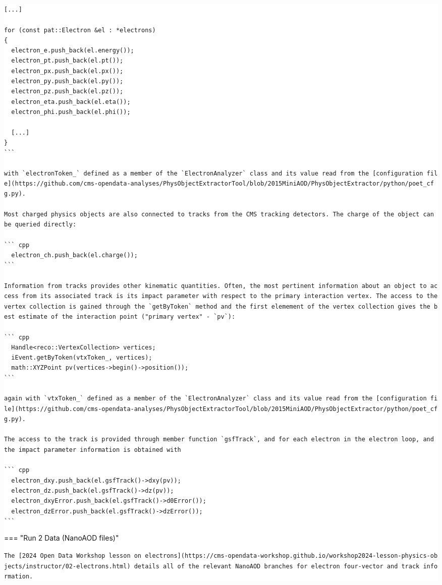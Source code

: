     [...]

    for (const pat::Electron &el : *electrons)
    {
      electron_e.push_back(el.energy());
      electron_pt.push_back(el.pt());
      electron_px.push_back(el.px());
      electron_py.push_back(el.py());
      electron_pz.push_back(el.pz());
      electron_eta.push_back(el.eta());
      electron_phi.push_back(el.phi());

      [...]
    }
    ```

    with `electronToken_` defined as a member of the `ElectronAnalyzer` class and its value read from the [configuration file](https://github.com/cms-opendata-analyses/PhysObjectExtractorTool/blob/2015MiniAOD/PhysObjectExtractor/python/poet_cfg.py).

    Most charged physics objects are also connected to tracks from the CMS tracking detectors. The charge of the object can be queried directly:

    ``` cpp
      electron_ch.push_back(el.charge());
    ```

    Information from tracks provides other kinematic quantities. Often, the most pertinent information about an object to access from its associated track is its impact parameter with respect to the primary interaction vertex. The access to the vertex collection is gained through the `getByToken` method and the first elemement of the vertex collection gives the best estimate of the interaction point ("primary vertex" - `pv`):

    ``` cpp
      Handle<reco::VertexCollection> vertices;
      iEvent.getByToken(vtxToken_, vertices);
      math::XYZPoint pv(vertices->begin()->position());
    ```

    again with `vtxToken_` defined as a member of the `ElectronAnalyzer` class and its value read from the [configuration file](https://github.com/cms-opendata-analyses/PhysObjectExtractorTool/blob/2015MiniAOD/PhysObjectExtractor/python/poet_cfg.py).

    The access to the track is provided through member function `gsfTrack`, and for each electron in the electron loop, and the impact parameter information is obtained with

    ``` cpp
      electron_dxy.push_back(el.gsfTrack()->dxy(pv));
      electron_dz.push_back(el.gsfTrack()->dz(pv));
      electron_dxyError.push_back(el.gsfTrack()->d0Error());
      electron_dzError.push_back(el.gsfTrack()->dzError());
    ```

=== "Run 2 Data (NanoAOD files)"

    The [2024 Open Data Workshop lesson on electrons](https://cms-opendata-workshop.github.io/workshop2024-lesson-physics-objects/instructor/02-electrons.html) details all of the relevant NanoAOD branches for electron four-vector and track information.
